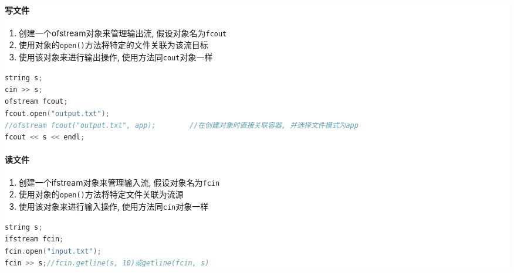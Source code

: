 

#### 写文件

1. 创建一个ofstream对象来管理输出流, 假设对象名为`fcout`
2. 使用对象的`open()`方法将特定的文件关联为该流目标
3. 使用该对象来进行输出操作, 使用方法同`cout`对象一样

```c++
string s;
cin >> s;
ofstream fcout;
fcout.open("output.txt");
//ofstream fcout("output.txt", app);		//在创建对象时直接关联容器, 并选择文件模式为app
fcout << s << endl;
```

#### 读文件

1. 创建一个ifstream对象来管理输入流, 假设对象名为`fcin`
2. 使用对象的`open()`方法将特定文件关联为流源
3. 使用该对象来进行输入操作, 使用方法同`cin`对象一样

```c++
string s;
ifstream fcin;
fcin.open("input.txt");
fcin >> s;//fcin.getline(s, 10)或getline(fcin, s)
```

